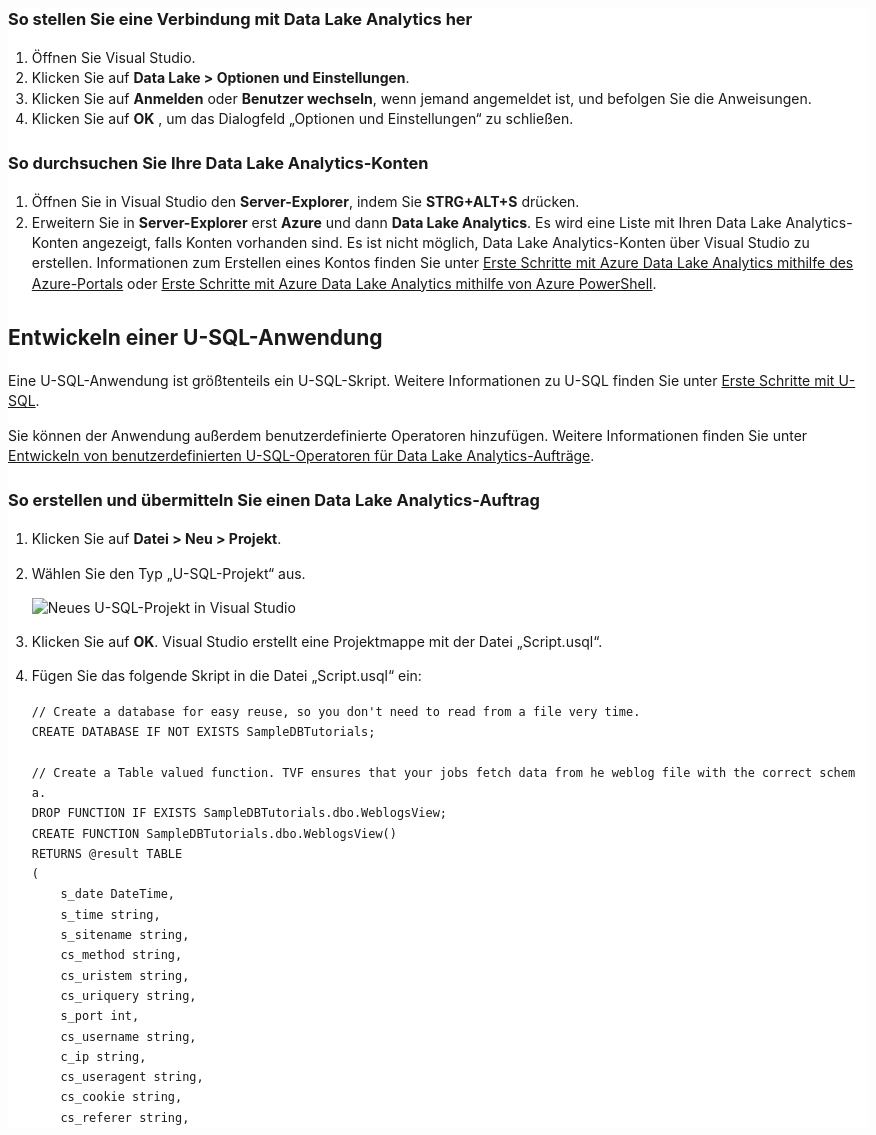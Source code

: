 ### <a name="to-connect-to-data-lake-analytics"></a>So stellen Sie eine Verbindung mit Data Lake Analytics her

1. Öffnen Sie Visual Studio.
2. Klicken Sie auf **Data Lake > Optionen und Einstellungen**.
3. Klicken Sie auf **Anmelden** oder **Benutzer wechseln**, wenn jemand angemeldet ist, und befolgen Sie die Anweisungen.
4. Klicken Sie auf **OK** , um das Dialogfeld „Optionen und Einstellungen“ zu schließen.

### <a name="to-browse-your-data-lake-analytics-accounts"></a>So durchsuchen Sie Ihre Data Lake Analytics-Konten

1. Öffnen Sie in Visual Studio den **Server-Explorer**, indem Sie **STRG+ALT+S** drücken.
2. Erweitern Sie in **Server-Explorer** erst **Azure** und dann **Data Lake Analytics**. Es wird eine Liste mit Ihren Data Lake Analytics-Konten angezeigt, falls Konten vorhanden sind. Es ist nicht möglich, Data Lake Analytics-Konten über Visual Studio zu erstellen. Informationen zum Erstellen eines Kontos finden Sie unter [Erste Schritte mit Azure Data Lake Analytics mithilfe des Azure-Portals](data-lake-analytics-get-started-portal.md) oder [Erste Schritte mit Azure Data Lake Analytics mithilfe von Azure PowerShell](data-lake-analytics-get-started-powershell.md).

## <a name="develop-u-sql-application"></a>Entwickeln einer U-SQL-Anwendung
Eine U-SQL-Anwendung ist größtenteils ein U-SQL-Skript. Weitere Informationen zu U-SQL finden Sie unter [Erste Schritte mit U-SQL](data-lake-analytics-u-sql-get-started.md).

Sie können der Anwendung außerdem benutzerdefinierte Operatoren hinzufügen.  Weitere Informationen finden Sie unter [Entwickeln von benutzerdefinierten U-SQL-Operatoren für Data Lake Analytics-Aufträge](data-lake-analytics-u-sql-develop-user-defined-operators.md).

### <a name="to-create-and-submit-a-data-lake-analytics-job"></a>So erstellen und übermitteln Sie einen Data Lake Analytics-Auftrag

1. Klicken Sie auf **Datei > Neu > Projekt**.

2. Wählen Sie den Typ „U-SQL-Projekt“ aus.

   ![Neues U-SQL-Projekt in Visual Studio](./media/data-lake-analytics-data-lake-tools-get-started/data-lake-analytics-data-lake-tools-new-project.png)

3. Klicken Sie auf **OK**. Visual Studio erstellt eine Projektmappe mit der Datei „Script.usql“.

4. Fügen Sie das folgende Skript in die Datei „Script.usql“ ein:

   ```usql
   // Create a database for easy reuse, so you don't need to read from a file very time.
   CREATE DATABASE IF NOT EXISTS SampleDBTutorials;

   // Create a Table valued function. TVF ensures that your jobs fetch data from he weblog file with the correct schema.
   DROP FUNCTION IF EXISTS SampleDBTutorials.dbo.WeblogsView;
   CREATE FUNCTION SampleDBTutorials.dbo.WeblogsView()
   RETURNS @result TABLE
   (
       s_date DateTime,
       s_time string,
       s_sitename string,
       cs_method string,
       cs_uristem string,
       cs_uriquery string,
       s_port int,
       cs_username string,
       c_ip string,
       cs_useragent string,
       cs_cookie string,
       cs_referer string,
   ```